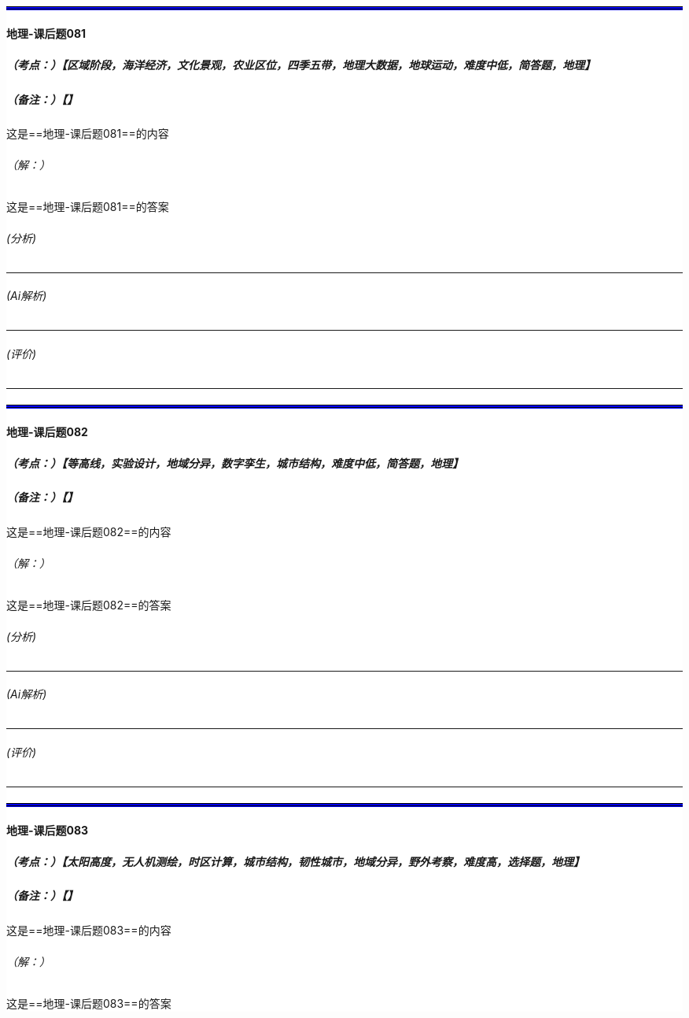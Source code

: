 
<hr style="background-color: blue; border-top: 4px double #000; margin: 20px 0;">

#### 地理-课后题081
##### （考点：）【区域阶段，海洋经济，文化景观，农业区位，四季五带，地理大数据，地球运动，难度中低，简答题，地理】
##### （备注：）【】
这是==地理-课后题081==的内容

###### （解：）
这是==地理-课后题081==的答案


###### (分析)
---

###### (Ai解析)
---

###### (评价)
---


<hr style="background-color: blue; border-top: 4px double #000; margin: 20px 0;">

#### 地理-课后题082
##### （考点：）【等高线，实验设计，地域分异，数字孪生，城市结构，难度中低，简答题，地理】
##### （备注：）【】
这是==地理-课后题082==的内容

###### （解：）
这是==地理-课后题082==的答案


###### (分析)
---

###### (Ai解析)
---

###### (评价)
---


<hr style="background-color: blue; border-top: 4px double #000; margin: 20px 0;">

#### 地理-课后题083
##### （考点：）【太阳高度，无人机测绘，时区计算，城市结构，韧性城市，地域分异，野外考察，难度高，选择题，地理】
##### （备注：）【】
这是==地理-课后题083==的内容

###### （解：）
这是==地理-课后题083==的答案
